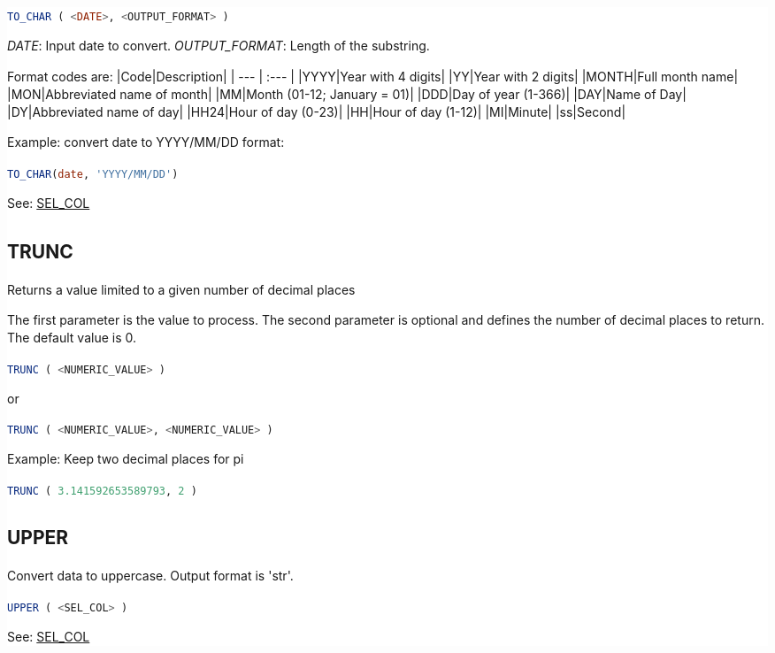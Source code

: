 ```sql
TO_CHAR ( <DATE>, <OUTPUT_FORMAT> )
```
*DATE*: Input date to convert.
*OUTPUT_FORMAT*: Length of the substring.

Format codes are:
|Code|Description|
| --- | :--- |
|YYYY|Year with 4 digits|
|YY|Year with 2 digits|
|MONTH|Full month name|
|MON|Abbreviated name of month|
|MM|Month (01-12; January = 01)|
|DDD|Day of year (1-366)|
|DAY|Name of Day|
|DY|Abbreviated name of day|
|HH24|Hour of day (0-23)|
|HH|Hour of day (1-12)|
|MI|Minute|
|ss|Second|

Example:
convert date to YYYY/MM/DD format:
```sql
TO_CHAR(date, 'YYYY/MM/DD')
```

See: [SEL_COL](#sel_col)

## TRUNC
Returns a value limited to a given number of decimal places

The first parameter is the value to process.
The second parameter is optional and defines the number of decimal places to return. The default value is 0.

```sql
TRUNC ( <NUMERIC_VALUE> )
```
or
```sql
TRUNC ( <NUMERIC_VALUE>, <NUMERIC_VALUE> )
```

Example:
Keep two decimal places for pi
```sql
TRUNC ( 3.141592653589793, 2 )
```

## UPPER
Convert data to uppercase.
Output format is 'str'.

```sql
UPPER ( <SEL_COL> )
```
See: [SEL_COL](#sel_col)
